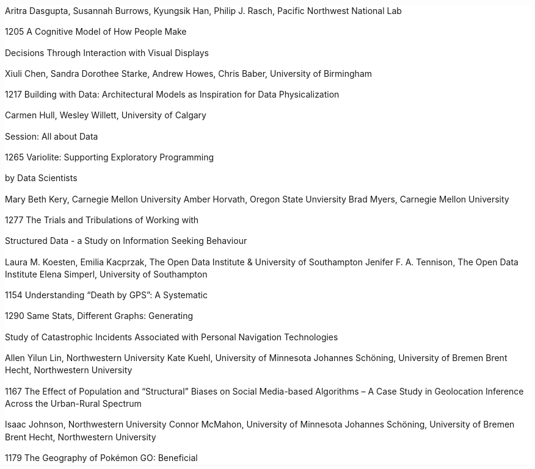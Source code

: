 Aritra Dasgupta, Susannah Burrows, Kyungsik Han,
Philip J. Rasch, Pacific Northwest National Lab

1205  A Cognitive Model of How People Make

Decisions Through Interaction with Visual
Displays

Xiuli Chen, Sandra Dorothee Starke, Andrew Howes,
Chris Baber, University of Birmingham

1217  Building with Data: Architectural Models as
Inspiration for Data Physicalization

Carmen Hull, Wesley Willett, University of Calgary

Session: All about Data

1265  Variolite: Supporting Exploratory Programming

by Data Scientists

Mary Beth Kery, Carnegie Mellon University
Amber Horvath, Oregon State Unviersity
Brad Myers, Carnegie Mellon University

1277  The Trials and Tribulations of Working with

Structured Data - a Study on Information Seeking
Behaviour

Laura M. Koesten, Emilia Kacprzak, The Open Data
Institute & University of Southampton
Jenifer F. A. Tennison, The Open Data Institute
Elena Simperl, University of Southampton

1154  Understanding “Death by GPS”: A Systematic

1290  Same Stats, Different Graphs: Generating

Study of Catastrophic Incidents Associated
with Personal Navigation Technologies

Allen Yilun Lin, Northwestern University
Kate Kuehl, University of Minnesota
Johannes Schöning, University of Bremen
Brent Hecht, Northwestern University

1167  The Effect of Population and “Structural” Biases
on Social Media-based Algorithms – A Case
Study in Geolocation Inference Across the
Urban-Rural Spectrum

Isaac Johnson, Northwestern University
Connor McMahon, University of Minnesota
Johannes Schöning, University of Bremen
Brent Hecht, Northwestern University

1179  The Geography of Pokémon GO: Beneficial
